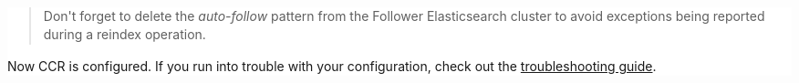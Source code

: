 > Don't forget to delete the *auto-follow* pattern from the Follower Elasticsearch cluster to avoid exceptions being reported during a reindex operation.

Now CCR is configured. If you run into trouble with your configuration, check out the [troubleshooting guide](./troubleshooting-cross-cluster-replication.md).
